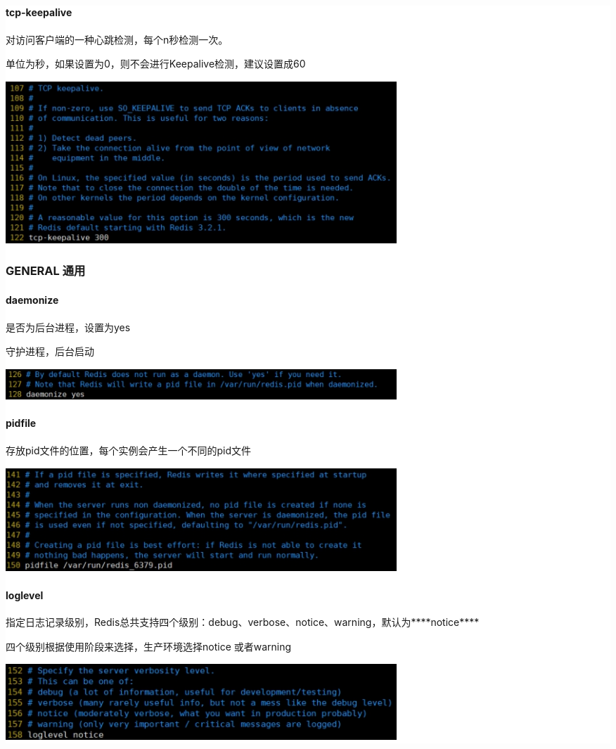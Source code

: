 #### tcp-keepalive

对访问客户端的一种心跳检测，每个n秒检测一次。

单位为秒，如果设置为0，则不会进行Keepalive检测，建议设置成60 

![image-20220907155916194](Redis6.assets/image-20220907155916194.png)

### GENERAL 通用

#### daemonize

是否为后台进程，设置为yes

守护进程，后台启动

![image-20220907160003302](Redis6.assets/image-20220907160003302.png)

#### pidfile

存放pid文件的位置，每个实例会产生一个不同的pid文件

![image-20220907160017729](Redis6.assets/image-20220907160017729.png)

#### loglevel

指定日志记录级别，Redis总共支持四个级别：debug、verbose、notice、warning，默认为***\*notice\****

四个级别根据使用阶段来选择，生产环境选择notice 或者warning

![image-20220907160033438](Redis6.assets/image-20220907160033438.png)
